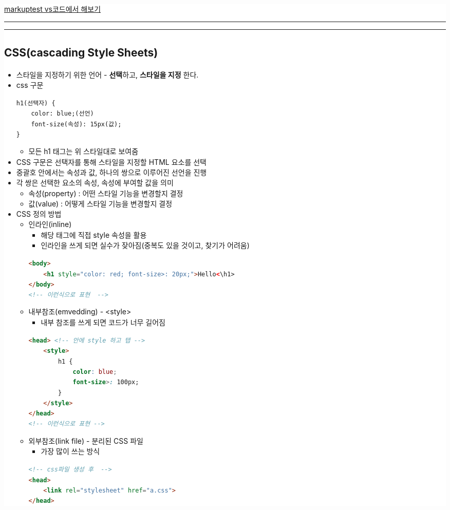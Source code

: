 [markuptest vs코드에서 해보기](https://github.com/Aden-Jang/TIL/blob/7beec0f540020edd7f607ebfee5ae2c93c300b6f/%EC%9B%B9%EC%88%98%EC%97%85/markuptest.html)

---
---

## CSS(cascading Style Sheets)
- 스타일을 지정하기 위한 언어 - **선택**하고, **스타일을 지정** 한다.
- css 구문
    ```
    h1(선택자) {
        color: blue;(선언)
        font-size(속성): 15px(값);
    }
    ```
    - 모든 h1 태그는 위 스타일대로 보여줌
- CSS 구문은 선택자를 통해 스타일을 지정할 HTML 요소를 선택
- 중괄호 안에서는 속성과 값, 하나의 쌍으로 이루어진 선언을 진행
- 각 쌍은 선택한 요소의 속성, 속성에 부여할 값을 의미
    - 속성(property) : 어떤 스타일 기능을 변경할지 결정
    - 값(value) : 어떻게 스타일 기능을 변경할지 결정
- CSS 정의 방법
    - 인라인(inline)
        - 해당 태그에 직접 style 속성을 활용
        - 인라인을 쓰게 되면 실수가 잦아짐(중복도 있을 것이고, 찾기가 어려움)
        ```html
        <body>
            <h1 style="color: red; font-size>: 20px;">Hello<\h1>
        </body>
        <!-- 이런식으로 표현  -->
        ```
    - 내부참조(emvedding) - \<style>
        - 내부 참조를 쓰게 되면 코드가 너무 길어짐
        ```html
        <head> <!-- 안에 style 하고 탭 -->
            <style>
                h1 {
                    color: blue;
                    font-size>: 100px;
                }
            </style>
        </head>
        <!-- 이런식으로 표현 -->
        ```
    - 외부참조(link file) - 분리된 CSS 파일
        - 가장 많이 쓰는 방식
        ```html
        <!-- css파일 생성 후  -->
        <head>
            <link rel="stylesheet" href="a.css">
        </head>
